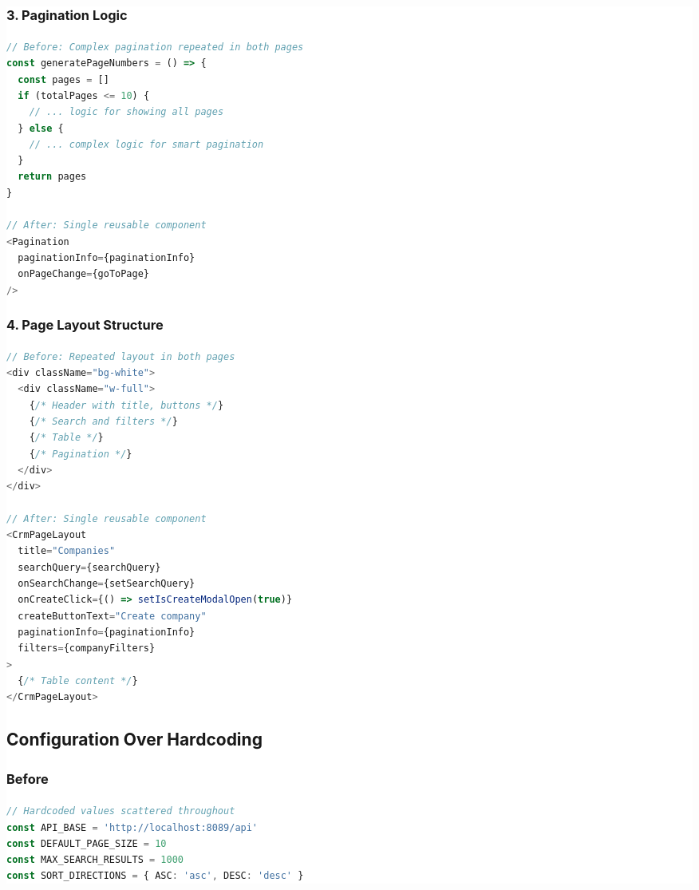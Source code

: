 ```typescript
```

### 3. **Pagination Logic**
```typescript
// Before: Complex pagination repeated in both pages
const generatePageNumbers = () => {
  const pages = []
  if (totalPages <= 10) {
    // ... logic for showing all pages
  } else {
    // ... complex logic for smart pagination
  }
  return pages
}

// After: Single reusable component
<Pagination
  paginationInfo={paginationInfo}
  onPageChange={goToPage}
/>
```

### 4. **Page Layout Structure**
```typescript
// Before: Repeated layout in both pages
<div className="bg-white">
  <div className="w-full">
    {/* Header with title, buttons */}
    {/* Search and filters */}
    {/* Table */}
    {/* Pagination */}
  </div>
</div>

// After: Single reusable component
<CrmPageLayout
  title="Companies"
  searchQuery={searchQuery}
  onSearchChange={setSearchQuery}
  onCreateClick={() => setIsCreateModalOpen(true)}
  createButtonText="Create company"
  paginationInfo={paginationInfo}
  filters={companyFilters}
>
  {/* Table content */}
</CrmPageLayout>
```

## Configuration Over Hardcoding

### Before
```typescript
// Hardcoded values scattered throughout
const API_BASE = 'http://localhost:8089/api'
const DEFAULT_PAGE_SIZE = 10
const MAX_SEARCH_RESULTS = 1000
const SORT_DIRECTIONS = { ASC: 'asc', DESC: 'desc' }
```
